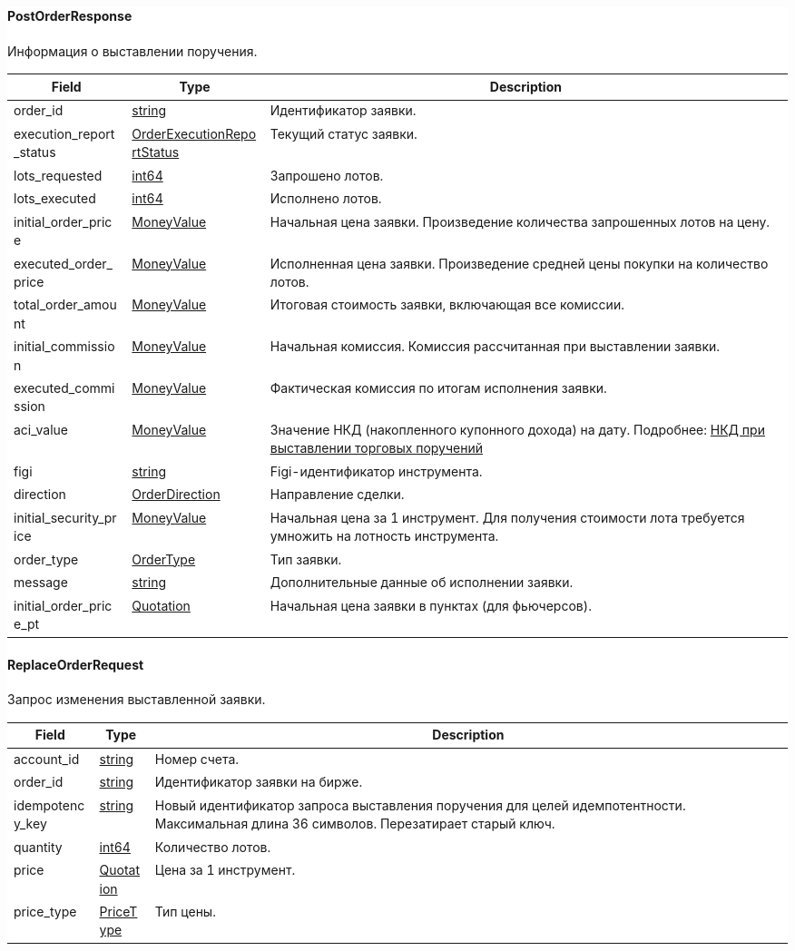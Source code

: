

#### PostOrderResponse
Информация о выставлении поручения.


| Field | Type | Description |
| ----- | ---- | ----------- |
| order_id |  [string](#string) | Идентификатор заявки. |
| execution_report_status |  [OrderExecutionReportStatus](#orderexecutionreportstatus) | Текущий статус заявки. |
| lots_requested |  [int64](#int64) | Запрошено лотов. |
| lots_executed |  [int64](#int64) | Исполнено лотов. |
| initial_order_price |  [MoneyValue](#moneyvalue) | Начальная цена заявки. Произведение количества запрошенных лотов на цену. |
| executed_order_price |  [MoneyValue](#moneyvalue) | Исполненная цена заявки. Произведение средней цены покупки на количество лотов. |
| total_order_amount |  [MoneyValue](#moneyvalue) | Итоговая стоимость заявки, включающая все комиссии. |
| initial_commission |  [MoneyValue](#moneyvalue) | Начальная комиссия. Комиссия рассчитанная при выставлении заявки. |
| executed_commission |  [MoneyValue](#moneyvalue) | Фактическая комиссия по итогам исполнения заявки. |
| aci_value |  [MoneyValue](#moneyvalue) | Значение НКД (накопленного купонного дохода) на дату. Подробнее: [НКД при выставлении торговых поручений](https://tinkoff.github.io/investAPI/head-orders#coupon) |
| figi |  [string](#string) | Figi-идентификатор инструмента. |
| direction |  [OrderDirection](#orderdirection) | Направление сделки. |
| initial_security_price |  [MoneyValue](#moneyvalue) | Начальная цена за 1 инструмент. Для получения стоимости лота требуется умножить на лотность инструмента. |
| order_type |  [OrderType](#ordertype) | Тип заявки. |
| message |  [string](#string) | Дополнительные данные об исполнении заявки. |
| initial_order_price_pt |  [Quotation](#quotation) | Начальная цена заявки в пунктах (для фьючерсов). |
 
 


#### ReplaceOrderRequest
Запрос изменения выставленной заявки.


| Field | Type | Description |
| ----- | ---- | ----------- |
| account_id |  [string](#string) | Номер счета. |
| order_id |  [string](#string) | Идентификатор заявки на бирже. |
| idempotency_key |  [string](#string) | Новый идентификатор запроса выставления поручения для целей идемпотентности. Максимальная длина 36 символов. Перезатирает старый ключ. |
| quantity |  [int64](#int64) | Количество лотов. |
| price |  [Quotation](#quotation) | Цена за 1 инструмент. |
| price_type |  [PriceType](#pricetype) | Тип цены. |
 